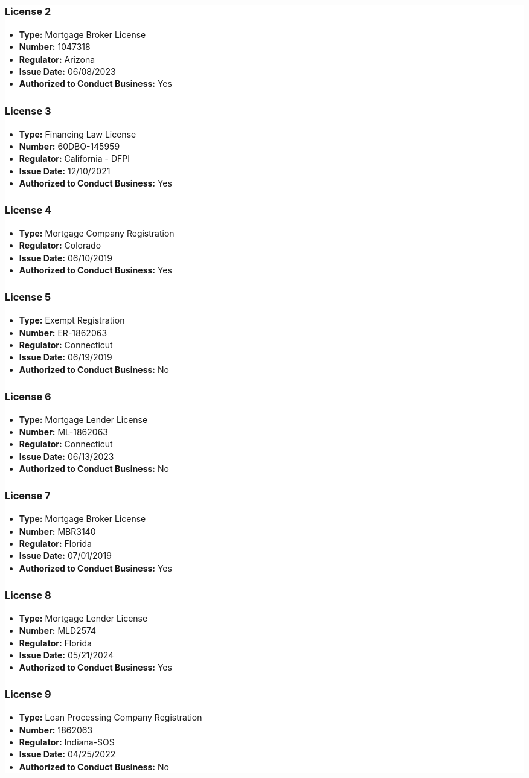 ### License 2
- **Type:** Mortgage Broker License
- **Number:** 1047318
- **Regulator:** Arizona
- **Issue Date:** 06/08/2023
- **Authorized to Conduct Business:** Yes

### License 3
- **Type:** Financing Law License
- **Number:** 60DBO-145959
- **Regulator:** California - DFPI
- **Issue Date:** 12/10/2021
- **Authorized to Conduct Business:** Yes

### License 4
- **Type:** Mortgage Company Registration
- **Regulator:** Colorado
- **Issue Date:** 06/10/2019
- **Authorized to Conduct Business:** Yes

### License 5
- **Type:** Exempt Registration
- **Number:** ER-1862063
- **Regulator:** Connecticut
- **Issue Date:** 06/19/2019
- **Authorized to Conduct Business:** No

### License 6
- **Type:** Mortgage Lender License
- **Number:** ML-1862063
- **Regulator:** Connecticut
- **Issue Date:** 06/13/2023
- **Authorized to Conduct Business:** No

### License 7
- **Type:** Mortgage Broker License
- **Number:** MBR3140
- **Regulator:** Florida
- **Issue Date:** 07/01/2019
- **Authorized to Conduct Business:** Yes

### License 8
- **Type:** Mortgage Lender License
- **Number:** MLD2574
- **Regulator:** Florida
- **Issue Date:** 05/21/2024
- **Authorized to Conduct Business:** Yes

### License 9
- **Type:** Loan Processing Company Registration
- **Number:** 1862063
- **Regulator:** Indiana-SOS
- **Issue Date:** 04/25/2022
- **Authorized to Conduct Business:** No
